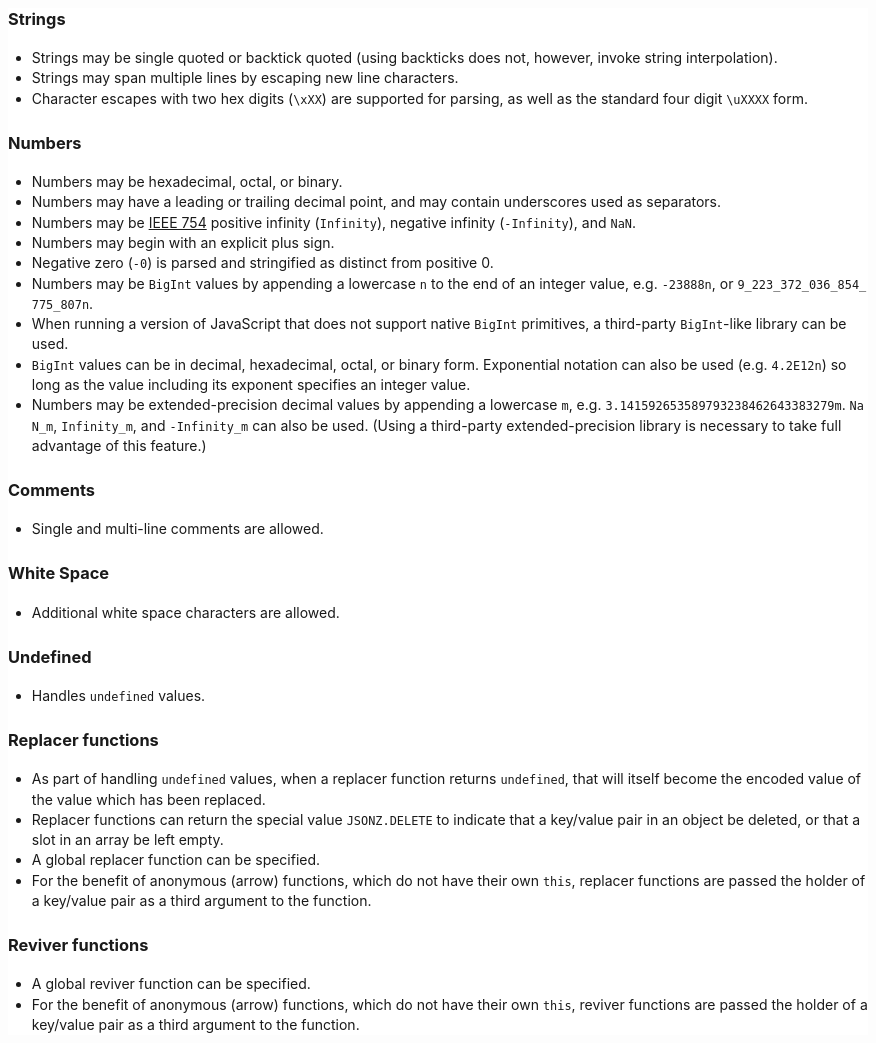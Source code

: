 ### Strings

- Strings may be single quoted or backtick quoted (using backticks does not, however, invoke string interpolation).
- Strings may span multiple lines by escaping new line characters.
- Character escapes with two hex digits (`\xXX`) are supported for parsing, as well as the standard four digit `\uXXXX` form.

### Numbers

- Numbers may be hexadecimal, octal, or binary.
- Numbers may have a leading or trailing decimal point, and may contain underscores used as separators.
- Numbers may be [IEEE 754] positive infinity (`Infinity`), negative infinity (`-Infinity`), and `NaN`.
- Numbers may begin with an explicit plus sign.
- Negative zero (`-0`) is parsed and stringified as distinct from positive 0.
- Numbers may be `BigInt` values by appending a lowercase `n` to the end of an integer value, e.g. `-23888n`, or `9_223_372_036_854_775_807n`.
- When running a version of JavaScript that does not support native `BigInt` primitives, a third-party `BigInt`-like library can be used.
- `BigInt` values can be in decimal, hexadecimal, octal, or binary form. Exponential notation can also be used (e.g. `4.2E12n`) so long as the value including its exponent specifies an integer value.
- Numbers may be extended-precision decimal values by appending a lowercase `m`, e.g. `3.141592653589793238462643383279m`. `NaN_m`, `Infinity_m`, and `-Infinity_m` can also be used. (Using a third-party extended-precision library is necessary to take full advantage of this feature.)

### Comments

- Single and multi-line comments are allowed.

### White Space

- Additional white space characters are allowed.

### Undefined

- Handles `undefined` values.

### Replacer functions

- As part of handling `undefined` values, when a replacer function returns `undefined`, that will itself become the encoded value of the value which has been replaced.
- Replacer functions can return the special value `JSONZ.DELETE` to indicate that a key/value pair in an object be deleted, or that a slot in an array be left empty.
- A global replacer function can be specified.
- For the benefit of anonymous (arrow) functions, which do not have their own `this`, replacer functions are passed the holder of a key/value pair as a third argument to the function.

### Reviver functions

- A global reviver function can be specified.
- For the benefit of anonymous (arrow) functions, which do not have their own `this`, reviver functions are passed the holder of a key/value pair as a third argument to the function.


[Build Status]: https://travis-ci.com/kshetline/json-z
[Coverage Status]: https://coveralls.io/github/kshetline/json-z
[JSON]: https://tools.ietf.org/html/rfc7159
[ECMAScript 5.1]: https://www.ecma-international.org/ecma-262/5.1/
[ECMAScript 6.0]: https://www.ecma-international.org/ecma-262/6.0/index.html
[IdentifierName]: https://www.ecma-international.org/ecma-262/5.1/#sec-7.6
[IEEE 754]: http://ieeexplore.ieee.org/servlet/opac?punumber=4610933
[JSON API]: https://developer.mozilla.org/en-US/docs/Web/JavaScript/Reference/Global_Objects/JSON
[json_parse.js]: https://github.com/douglascrockford/JSON-js/blob/master/json_parse.js